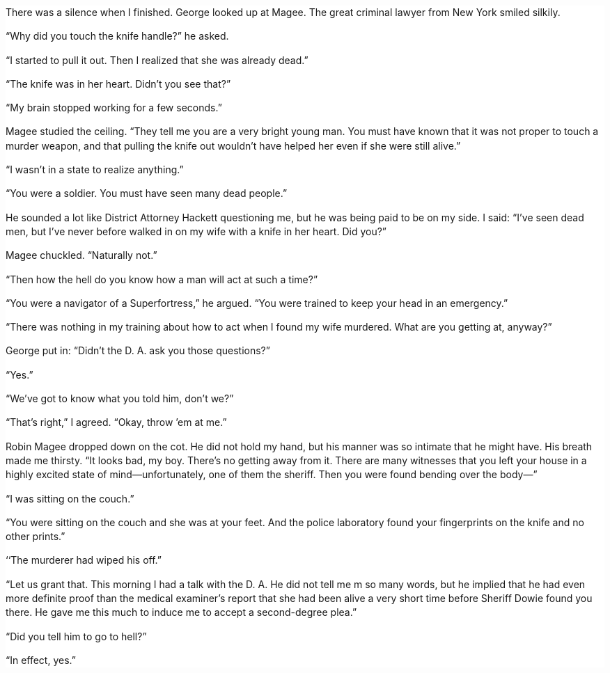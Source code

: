 There was a silence when I finished. George looked up at Magee. The great criminal lawyer from New York smiled silkily.

“Why did you touch the knife handle?” he asked.

“I started to pull it out. Then I realized that she was already dead.”

“The knife was in her heart. Didn’t you see that?”

“My brain stopped working for a few seconds.”

Magee studied the ceiling. “They tell me you are a very bright young man. You must have known that it was not proper to touch a murder weapon, and that pulling the knife out wouldn’t have helped her even if she were still alive.”

“I wasn’t in a state to realize anything.”

“You were a soldier. You must have seen many dead people.”

He sounded a lot like District Attorney Hackett questioning me, but he was being paid to be on my side. I said: “I’ve seen dead men, but I’ve never before walked in on my wife with a knife in her heart. Did you?”

Magee chuckled. “Naturally not.”

“Then how the hell do you know how a man will act at such a time?”

“You were a navigator of a Superfortress,” he argued. “You were trained to keep your head in an emergency.”

“There was nothing in my training about how to act when I found my wife murdered. What are you getting at, anyway?”

George put in: “Didn’t the D. A. ask you those questions?”

“Yes.”

“We’ve got to know what you told him, don’t we?”

“That’s right,” I agreed. “Okay, throw ’em at me.”

Robin Magee dropped down on the cot. He did not hold my hand, but his manner was so intimate that he might have. His breath made me thirsty. “It looks bad, my boy. There’s no getting away from it. There are many witnesses that you left your house in a highly excited state of mind—unfortunately, one of them the sheriff. Then you were found bending over the body—”

“I was sitting on the couch.”

“You were sitting on the couch and she was at your feet. And the police laboratory found your fingerprints on the knife and no other prints.”

‘‘The murderer had wiped his off.”

“Let us grant that. This morning I had a talk with the D. A. He did not tell me m so many words, but he implied that he had even more definite proof than the medical examiner’s report that she had been alive a very short time before Sheriff Dowie found you there. He gave me this much to induce me to accept a second-degree plea.”

“Did you tell him to go to hell?”

“In effect, yes.”
